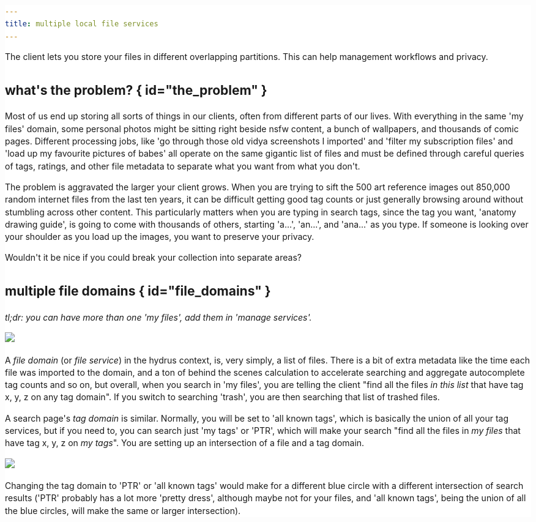 ```yaml
---
title: multiple local file services
--- 
```


The client lets you store your files in different overlapping partitions. This can help management workflows and privacy.

## what's the problem? { id="the_problem" }

Most of us end up storing all sorts of things in our clients, often from different parts of our lives. With everything in the same 'my files' domain, some personal photos might be sitting right beside nsfw content, a bunch of wallpapers, and thousands of comic pages. Different processing jobs, like 'go through those old vidya screenshots I imported' and 'filter my subscription files' and 'load up my favourite pictures of babes' all operate on the same gigantic list of files and must be defined through careful queries of tags, ratings, and other file metadata to separate what you want from what you don't.

The problem is aggravated the larger your client grows. When you are trying to sift the 500 art reference images out 850,000 random internet files from the last ten years, it can be difficult getting good tag counts or just generally browsing around without stumbling across other content. This particularly matters when you are typing in search tags, since the tag you want, 'anatomy drawing guide', is going to come with thousands of others, starting 'a...', 'an...', and 'ana...' as you type. If someone is looking over your shoulder as you load up the images, you want to preserve your privacy.

Wouldn't it be nice if you could break your collection into separate areas?

## multiple file domains { id="file_domains" }

_tl;dr: you can have more than one 'my files', add them in 'manage services'._

![](images/mlfs_simple_file_domain_selector.png)

A _file domain_ (or _file service_) in the hydrus context, is, very simply, a list of files. There is a bit of extra metadata like the time each file was imported to the domain, and a ton of behind the scenes calculation to accelerate searching and aggregate autocomplete tag counts and so on, but overall, when you search in 'my files', you are telling the client "find all the files _in this list_ that have tag x, y, z on any tag domain". If you switch to searching 'trash', you are then searching that list of trashed files.

A search page's _tag domain_ is similar. Normally, you will be set to 'all known tags', which is basically the union of all your tag services, but if you need to, you can search just 'my tags' or 'PTR', which will make your search "find all the files in _my files_ that have tag x, y, z on _my tags_". You are setting up an intersection of a file and a tag domain.

![](images/mlfs_venn_simple.png)

Changing the tag domain to 'PTR' or 'all known tags' would make for a different blue circle with a different intersection of search results ('PTR' probably has a lot more 'pretty dress', although maybe not for your files, and 'all known tags', being the union of all the blue circles, will make the same or larger intersection).
